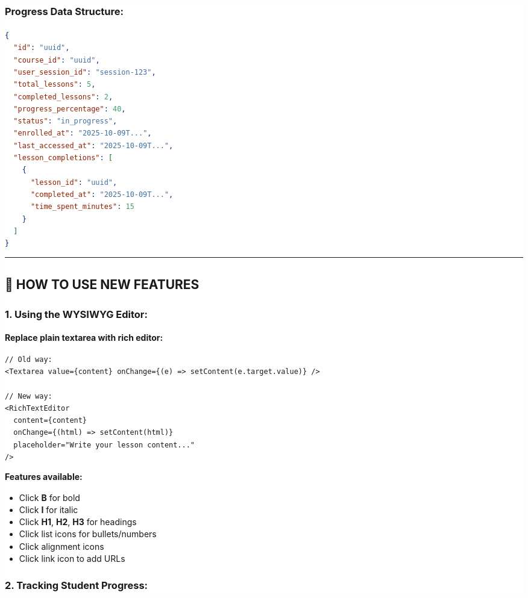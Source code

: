 ### **Progress Data Structure:**

```json
{
  "id": "uuid",
  "course_id": "uuid",
  "user_session_id": "session-123",
  "total_lessons": 5,
  "completed_lessons": 2,
  "progress_percentage": 40,
  "status": "in_progress",
  "enrolled_at": "2025-10-09T...",
  "last_accessed_at": "2025-10-09T...",
  "lesson_completions": [
    {
      "lesson_id": "uuid",
      "completed_at": "2025-10-09T...",
      "time_spent_minutes": 15
    }
  ]
}
```

---

## 🎯 **HOW TO USE NEW FEATURES**

### **1. Using the WYSIWYG Editor:**

**Replace plain textarea with rich editor:**

```tsx
// Old way:
<Textarea value={content} onChange={(e) => setContent(e.target.value)} />

// New way:
<RichTextEditor
  content={content}
  onChange={(html) => setContent(html)}
  placeholder="Write your lesson content..."
/>
```

**Features available:**

- Click **B** for bold
- Click **I** for italic
- Click **H1**, **H2**, **H3** for headings
- Click list icons for bullets/numbers
- Click alignment icons
- Click link icon to add URLs

### **2. Tracking Student Progress:**
